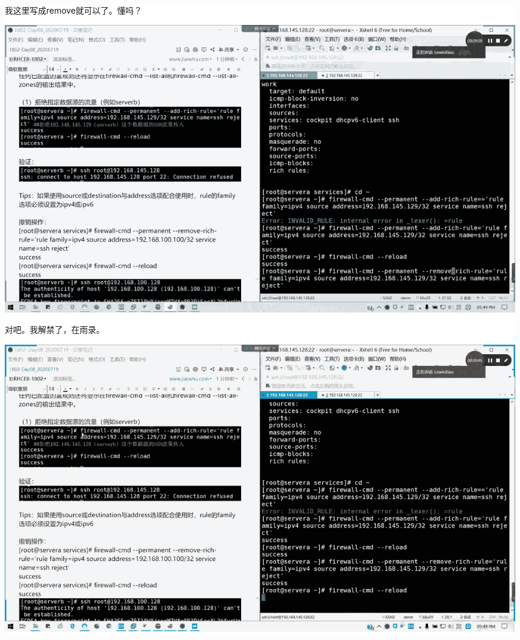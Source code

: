 我这里写成remove就可以了。懂吗？

![](img/4d4b859996c186d0625436d4f9113fcc_191.png)

对吧。我解禁了，在雨录。

![](img/4d4b859996c186d0625436d4f9113fcc_193.png)
